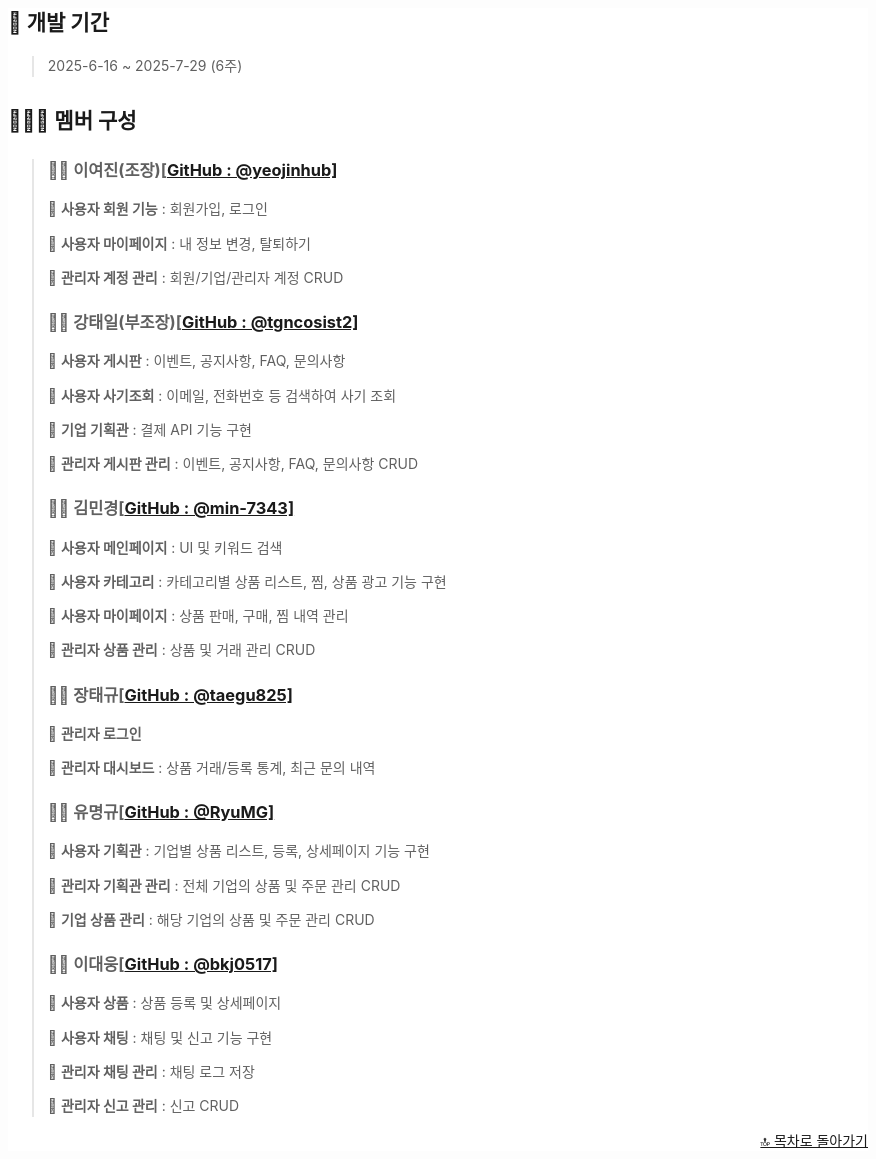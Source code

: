 ## 📅 개발 기간
> 2025-6-16 ~ 2025-7-29 (6주)
> 

## 🧑‍🤝‍🧑 멤버 구성
> ### 👩‍💻 이여진(조장)\[[GitHub : @yeojinhub\]](https://github.com/yeojinhub)
> 🔹 **사용자 회원 기능** : 회원가입, 로그인
>
> 🔹 **사용자 마이페이지** : 내 정보 변경, 탈퇴하기
> 
> 🔹 **관리자 계정 관리** : 회원/기업/관리자 계정 CRUD
> 
> ### 👨‍💻 강태일(부조장)\[[GitHub : @tgncosist2\]](https://github.com/tgncosist2)
> 🔹 **사용자 게시판** : 이벤트, 공지사항, FAQ, 문의사항
>
> 🔹 **사용자 사기조회** : 이메일, 전화번호 등 검색하여 사기 조회
>
> 🔹 **기업 기획관** : 결제 API 기능 구현
> 
> 🔹 **관리자 게시판 관리** : 이벤트, 공지사항, FAQ, 문의사항 CRUD
> 
> ### 👩‍💻 김민경\[[GitHub : @min-7343\]](https://github.com/min-7343)
> 🔹 **사용자 메인페이지** : UI 및 키워드 검색
>
> 🔹 **사용자 카테고리** : 카테고리별 상품 리스트, 찜, 상품 광고 기능 구현
>
> 🔹 **사용자 마이페이지** : 상품 판매, 구매, 찜 내역 관리
>  
> 🔹 **관리자 상품 관리** : 상품 및 거래 관리 CRUD
> 
> ### 👨‍💻 장태규\[[GitHub : @taegu825\]](https://github.com/taegu825)
> 🔹 **관리자 로그인**
>
> 🔹 **관리자 대시보드** : 상품 거래/등록 통계, 최근 문의 내역
> 
> ### 👨‍💻 유명규\[[GitHub : @RyuMG\]](https://github.com/RyuMG)
> 🔹 **사용자 기획관** : 기업별 상품 리스트, 등록, 상세페이지 기능 구현
> 
> 🔹 **관리자 기획관 관리** : 전체 기업의 상품 및 주문 관리 CRUD
>
> 🔹 **기업 상품 관리** : 해당 기업의 상품 및 주문 관리 CRUD
> 
> ### 👨‍💻 이대웅\[[GitHub : @bkj0517\]](https://github.com/bkj0517)
> 🔹 **사용자 상품** : 상품 등록 및 상세페이지
> 
> 🔹 **사용자 채팅** : 채팅 및 신고 기능 구현 
>
> 🔹 **관리자 채팅 관리** : 채팅 로그 저장
>
> 🔹 **관리자 신고 관리** : 신고 CRUD
> 
<p align="right">
  <a href="#목차">🔝 목차로 돌아가기</a>
</p>
